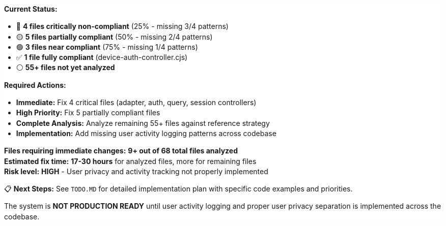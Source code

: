 **Current Status:**
- 🔴 **4 files critically non-compliant** (25% - missing 3/4 patterns)
- 🟡 **5 files partially compliant** (50% - missing 2/4 patterns)  
- 🟢 **3 files near compliant** (75% - missing 1/4 patterns)
- ✅ **1 file fully compliant** (device-auth-controller.cjs)
- ⚪ **55+ files not yet analyzed**

**Required Actions:**
- **Immediate:** Fix 4 critical files (adapter, auth, query, session controllers)
- **High Priority:** Fix 5 partially compliant files 
- **Complete Analysis:** Analyze remaining 55+ files against reference strategy
- **Implementation:** Add missing user activity logging patterns across codebase

**Files requiring immediate changes:** **9+ out of 68 total files analyzed**  
**Estimated fix time:** **17-30 hours** for analyzed files, more for remaining files  
**Risk level:** **HIGH** - User privacy and activity tracking not properly implemented

📋 **Next Steps:** See `TODO.MD` for detailed implementation plan with specific code examples and priorities.

The system is **NOT PRODUCTION READY** until user activity logging and proper user privacy separation is implemented across the codebase.
